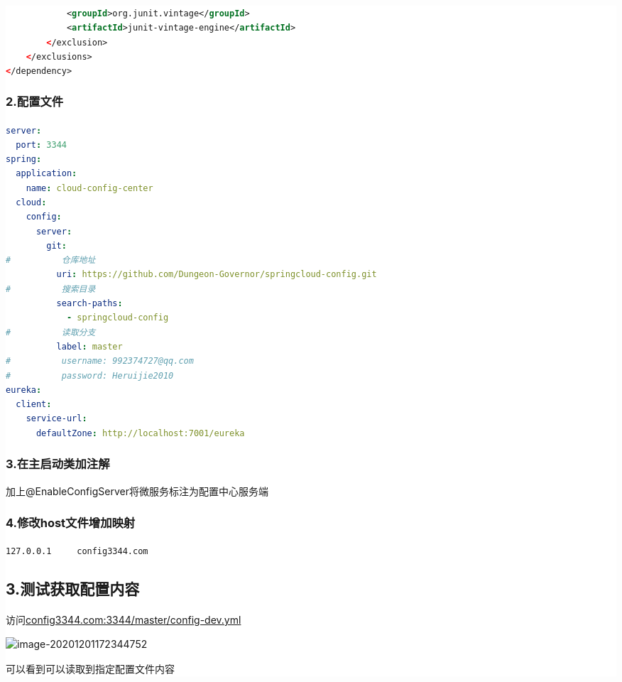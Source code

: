 ```xml
            <groupId>org.junit.vintage</groupId>
            <artifactId>junit-vintage-engine</artifactId>
        </exclusion>
    </exclusions>
</dependency>
```

### 2.配置文件

```yml
server:
  port: 3344
spring:
  application:
    name: cloud-config-center
  cloud:
    config:
      server:
        git:
#          仓库地址
          uri: https://github.com/Dungeon-Governor/springcloud-config.git
#          搜索目录
          search-paths:
            - springcloud-config
#          读取分支
          label: master
#          username: 992374727@qq.com
#          password: Heruijie2010
eureka:
  client:
    service-url:
      defaultZone: http://localhost:7001/eureka
```

### 3.在主启动类加注解

加上@EnableConfigServer将微服务标注为配置中心服务端

### 4.修改host文件增加映射

```
127.0.0.1     config3344.com
```

## 3.测试获取配置内容

访问[config3344.com:3344/master/config-dev.yml](http://config3344.com:3344/master/config-dev.yml)

![image-20201201172344752](https://raw.githubusercontent.com/Dungeon-Governor/images/master/img/image-20201201172344752.png)

可以看到可以读取到指定配置文件内容
